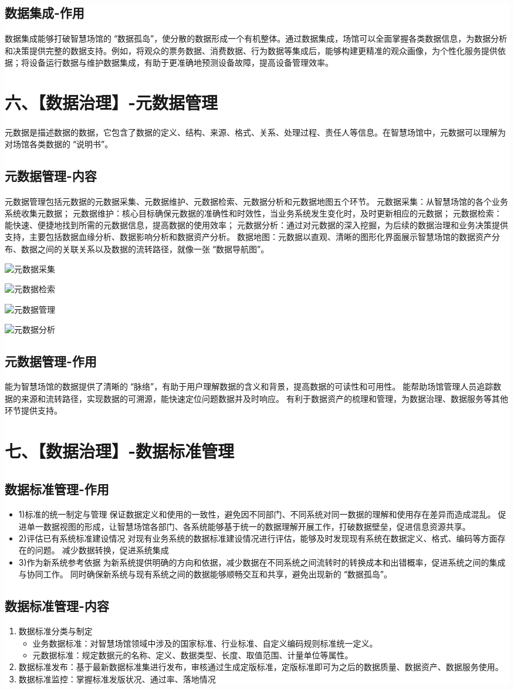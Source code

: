 ## 数据集成-作用​

数据集成能够打破智慧场馆的 “数据孤岛”，使分散的数据形成一个有机整体。通过数据集成，场馆可以全面掌握各类数据信息，为数据分析和决策提供完整的数据支持。例如，将观众的票务数据、消费数据、行为数据等集成后，能够构建更精准的观众画像，为个性化服务提供依据；将设备运行数据与维护数据集成，有助于更准确地预测设备故障，提高设备管理效率。



# 六、【数据治理】-元数据管理
元数据是描述数据的数据，它包含了数据的定义、结构、来源、格式、关系、处理过程、责任人等信息。在智慧场馆中，元数据可以理解为对场馆各类数据的 “说明书”。

## 元数据管理-内容
元数据管理包括元数据的元数据采集、元数据维护、元数据检索、元数据分析和元数据地图五个环节。
元数据采集：从智慧场馆的各个业务系统收集元数据；
元数据维护：核心目标确保元数据的准确性和时效性，当业务系统发生变化时，及时更新相应的元数据；
元数据检索：能快速、便捷地找到所需的元数据信息，提高数据的使用效率；
元数据分析：通过对元数据的深入挖掘，为后续的数据治理和业务决策提供支持，主要包括数据血缘分析、数据影响分析和数据资产分析。
数据地图：元数据以直观、清晰的图形化界面展示智慧场馆的数据资产分布、数据之间的关联关系以及数据的流转路径，就像一张 “数据导航图”。

![元数据采集](C:\Users\osmondy\AppData\Roaming\Typora\typora-user-images\image-20250718134954646.png)

![元数据检索](C:\Users\osmondy\AppData\Roaming\Typora\typora-user-images\image-20250718132512662.png)

![元数据管理](C:\Users\osmondy\AppData\Roaming\Typora\typora-user-images\image-20250718135253565.png)

![元数据分析](C:\Users\osmondy\AppData\Roaming\Typora\typora-user-images\image-20250718132649367.png)

## 元数据管理-作用
能为智慧场馆的数据提供了清晰的 “脉络”，有助于用户理解数据的含义和背景，提高数据的可读性和可用性。
能帮助场馆管理人员追踪数据的来源和流转路径，实现数据的可溯源，能快速定位问题数据并及时响应。
有利于数据资产的梳理和管理，为数据治理、数据服务等其他环节提供支持。

# 七、【数据治理】-数据标准管理
## 数据标准管理-作用
- 1)标准的统一制定与管理
保证数据定义和使用的一致性，避免因不同部门、不同系统对同一数据的理解和使用存在差异而造成混乱。
促进单一数据视图的形成，让智慧场馆各部门、各系统能够基于统一的数据理解开展工作，打破数据壁垒，促进信息资源共享。
- 2)评估已有系统标准建设情况
对现有业务系统的数据标准建设情况进行评估，能够及时发现现有系统在数据定义、格式、编码等方面存在的问题。
减少数据转换，促进系统集成
- 3)作为新系统参考依据
为新系统提供明确的方向和依据，减少数据在不同系统之间流转时的转换成本和出错概率，促进系统之间的集成与协同工作。
同时确保新系统与现有系统之间的数据能够顺畅交互和共享，避免出现新的 “数据孤岛”。
## 数据标准管理-内容
1. 数据标准分类与制定
   - 业务数据标准：对智慧场馆领域中涉及的国家标准、行业标准、自定义编码规则标准统一定义。
   - 元数据标准：规定数据元的名称、定义、数据类型、长度、取值范围、计量单位等属性。
2. 数据标准发布：基于最新数据标准集进行发布，审核通过生成定版标准，定版标准即可为之后的数据质量、数据资产、数据服务使用。
3. 数据标准监控：掌握标准发版状况、通过率、落地情况
